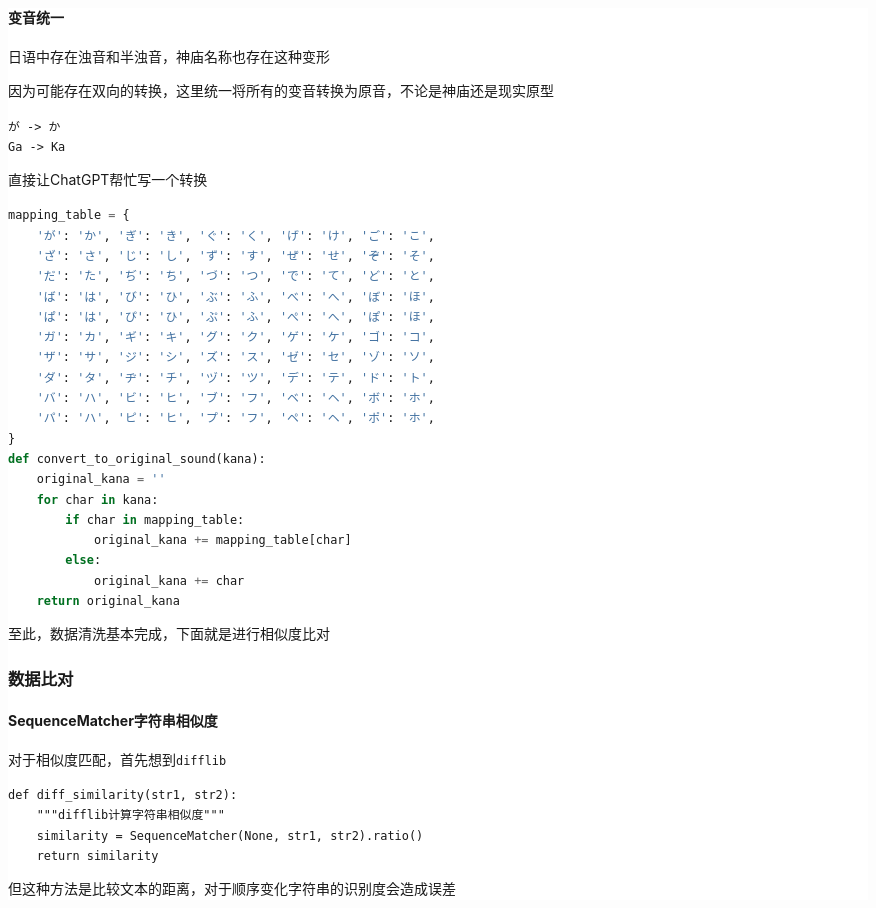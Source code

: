 

#### 变音统一

日语中存在浊音和半浊音，神庙名称也存在这种变形

因为可能存在双向的转换，这里统一将所有的变音转换为原音，不论是神庙还是现实原型

```
が -> か
Ga -> Ka
```

直接让ChatGPT帮忙写一个转换

```python
mapping_table = {
    'が': 'か', 'ぎ': 'き', 'ぐ': 'く', 'げ': 'け', 'ご': 'こ',
    'ざ': 'さ', 'じ': 'し', 'ず': 'す', 'ぜ': 'せ', 'ぞ': 'そ',
    'だ': 'た', 'ぢ': 'ち', 'づ': 'つ', 'で': 'て', 'ど': 'と',
    'ば': 'は', 'び': 'ひ', 'ぶ': 'ふ', 'べ': 'へ', 'ぼ': 'ほ',
    'ぱ': 'は', 'ぴ': 'ひ', 'ぷ': 'ふ', 'ぺ': 'へ', 'ぽ': 'ほ',
    'ガ': 'カ', 'ギ': 'キ', 'グ': 'ク', 'ゲ': 'ケ', 'ゴ': 'コ',
    'ザ': 'サ', 'ジ': 'シ', 'ズ': 'ス', 'ゼ': 'セ', 'ゾ': 'ソ',
    'ダ': 'タ', 'ヂ': 'チ', 'ヅ': 'ツ', 'デ': 'テ', 'ド': 'ト',
    'バ': 'ハ', 'ビ': 'ヒ', 'ブ': 'フ', 'ベ': 'ヘ', 'ボ': 'ホ',
    'パ': 'ハ', 'ピ': 'ヒ', 'プ': 'フ', 'ペ': 'ヘ', 'ポ': 'ホ',
}
def convert_to_original_sound(kana):
    original_kana = ''
    for char in kana:
        if char in mapping_table:
            original_kana += mapping_table[char]
        else:
            original_kana += char
    return original_kana
```

至此，数据清洗基本完成，下面就是进行相似度比对

### 数据比对



#### SequenceMatcher字符串相似度

对于相似度匹配，首先想到`difflib`

```
def diff_similarity(str1, str2):
    """difflib计算字符串相似度"""
    similarity = SequenceMatcher(None, str1, str2).ratio()
    return similarity
```

但这种方法是比较文本的距离，对于顺序变化字符串的识别度会造成误差

